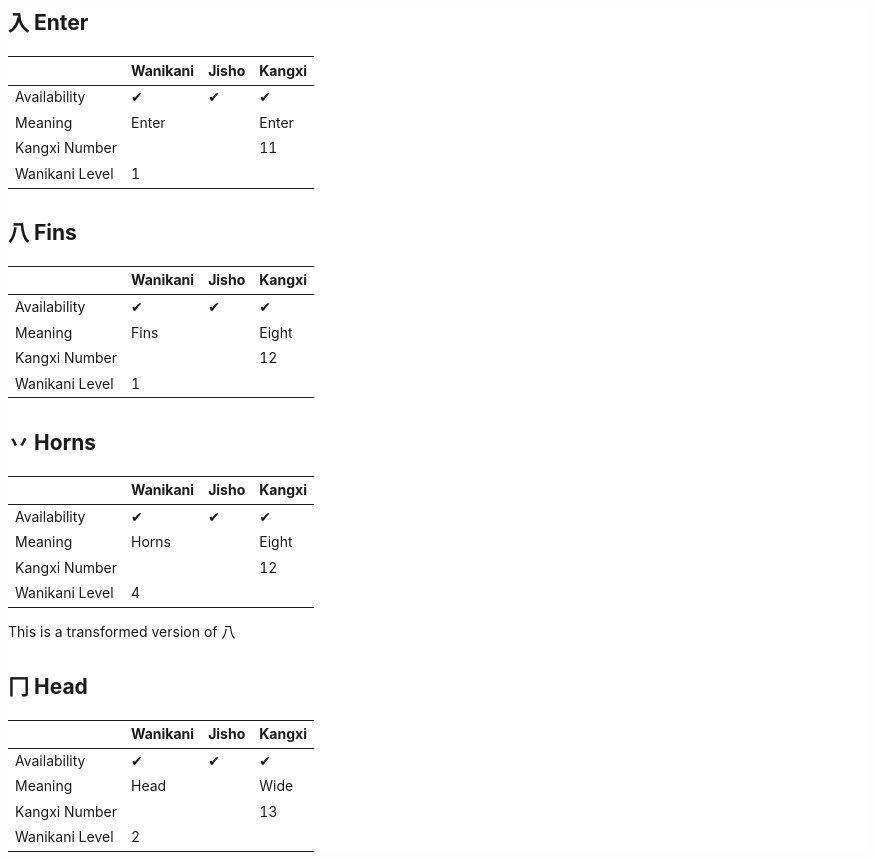 ## 入 Enter

||Wanikani|Jisho|Kangxi|
|-|-|-|-|
|Availability|✔|✔|✔|
|Meaning|Enter||Enter|
|Kangxi Number|||11|
|Wanikani Level|1|||

## 八 Fins

||Wanikani|Jisho|Kangxi|
|-|-|-|-|
|Availability|✔|✔|✔|
|Meaning|Fins||Eight|
|Kangxi Number|||12|
|Wanikani Level|1|||

## 丷 Horns

||Wanikani|Jisho|Kangxi|
|-|-|-|-|
|Availability|✔|✔|✔|
|Meaning|Horns||Eight|
|Kangxi Number|||12|
|Wanikani Level|4|||

This is a transformed version of 八

## 冂 Head

||Wanikani|Jisho|Kangxi|
|-|-|-|-|
|Availability|✔|✔|✔|
|Meaning|Head||Wide|
|Kangxi Number|||13|
|Wanikani Level|2|||
